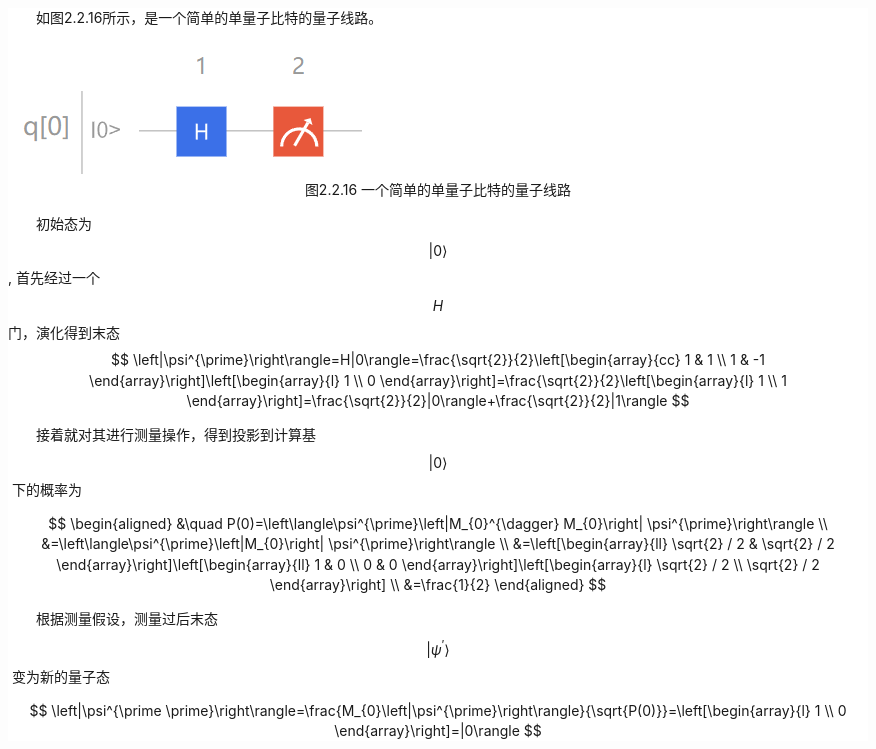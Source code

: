 &emsp;&emsp;如图2.2.16所示，是一个简单的单量子比特的量子线路。

<img src="picture\2.2.16.png">


<div align = "center">图2.2.16 一个简单的单量子比特的量子线路</div>

&emsp;&emsp;初始态为 $$|0\rangle$$, 首先经过一个$$H$$门，演化得到末态
$$
\left|\psi^{\prime}\right\rangle=H|0\rangle=\frac{\sqrt{2}}{2}\left[\begin{array}{cc}
1 & 1 \\
1 & -1
\end{array}\right]\left[\begin{array}{l}
1 \\
0
\end{array}\right]=\frac{\sqrt{2}}{2}\left[\begin{array}{l}
1 \\
1
\end{array}\right]=\frac{\sqrt{2}}{2}|0\rangle+\frac{\sqrt{2}}{2}|1\rangle
$$

&emsp;&emsp;接着就对其进行测量操作，得到投影到计算基 $$|0\rangle$$​ 下的概率为

$$
\begin{aligned}
&\quad P(0)=\left\langle\psi^{\prime}\left|M_{0}^{\dagger} M_{0}\right| \psi^{\prime}\right\rangle \\
&=\left\langle\psi^{\prime}\left|M_{0}\right| \psi^{\prime}\right\rangle \\
&=\left[\begin{array}{ll}
\sqrt{2} / 2 & \sqrt{2} / 2
\end{array}\right]\left[\begin{array}{ll}
1 & 0 \\
0 & 0
\end{array}\right]\left[\begin{array}{l}
\sqrt{2} / 2 \\
\sqrt{2} / 2
\end{array}\right] \\
&=\frac{1}{2}
\end{aligned}
$$

&emsp;&emsp;根据测量假设，测量过后末态 $$\left|\psi^{\prime}\right\rangle$$​ 变为新的量子态

$$
\left|\psi^{\prime \prime}\right\rangle=\frac{M_{0}\left|\psi^{\prime}\right\rangle}{\sqrt{P(0)}}=\left[\begin{array}{l}
1 \\
0
\end{array}\right]=|0\rangle
$$
